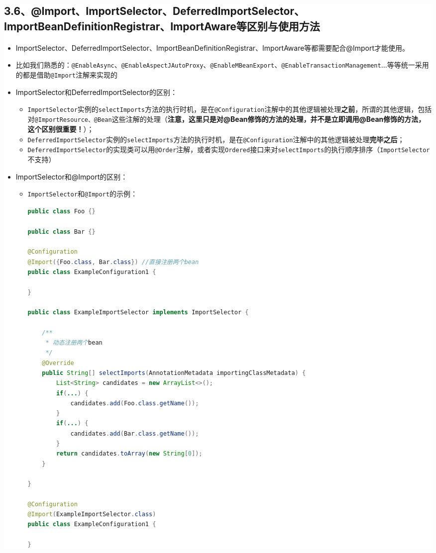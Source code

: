 
## 3.6、@Import、ImportSelector、DeferredImportSelector、ImportBeanDefinitionRegistrar、ImportAware等区别与使用方法

- ImportSelector、DeferredImportSelector、ImportBeanDefinitionRegistrar、ImportAware等都需要配合@Import才能使用。

- 比如我们熟悉的：`@EnableAsync`、`@EnableAspectJAutoProxy`、`@EnableMBeanExport`、`@EnableTransactionManagement`…等等统一采用的都是借助`@Import`注解来实现的

- ImportSelector和DeferredImportSelector的区别：

  - `ImportSelector`实例的`selectImports`方法的执行时机，是在`@Configuration`注解中的其他逻辑被处理**之前**，所谓的其他逻辑，包括对`@ImportResource、@Bean`这些注解的处理（**注意，这里只是对@Bean修饰的方法的处理，并不是立即调用@Bean修饰的方法，这个区别很重要！**）；
  - `DeferredImportSelector`实例的`selectImports`方法的执行时机，是在`@Configuration`注解中的其他逻辑被处理**完毕之后**；
  - `DeferredImportSelector`的实现类可以用`@Order`注解，或者实现`Ordered`接口来对`selectImports`的执行顺序排序（`ImportSelector`不支持）

- ImportSelector和@Import的区别：

  - `ImportSelector`和`@Import`的示例：

    ```java
    public class Foo {}
    
    public class Bar {}
    
    @Configuration
    @Import({Foo.class, Bar.class}) //直接注册两个bean
    public class ExampleConfiguration1 {
        
    }
    
    public class ExampleImportSelector implements ImportSelector {
        
        /**
         * 动态注册两个bean
         */
        @Override
        public String[] selectImports(AnnotationMetadata importingClassMetadata) {
            List<String> candidates = new ArrayList<>();
            if(...) {
                candidates.add(Foo.class.getName());
            }
            if(...) {
                candidates.add(Bar.class.getName());
            }
            return candidates.toArray(new String[0]);
        }
        
    }
    
    @Configuration
    @Import(ExampleImportSelector.class)
    public class ExampleConfiguration1 {
        
    }
    ```
